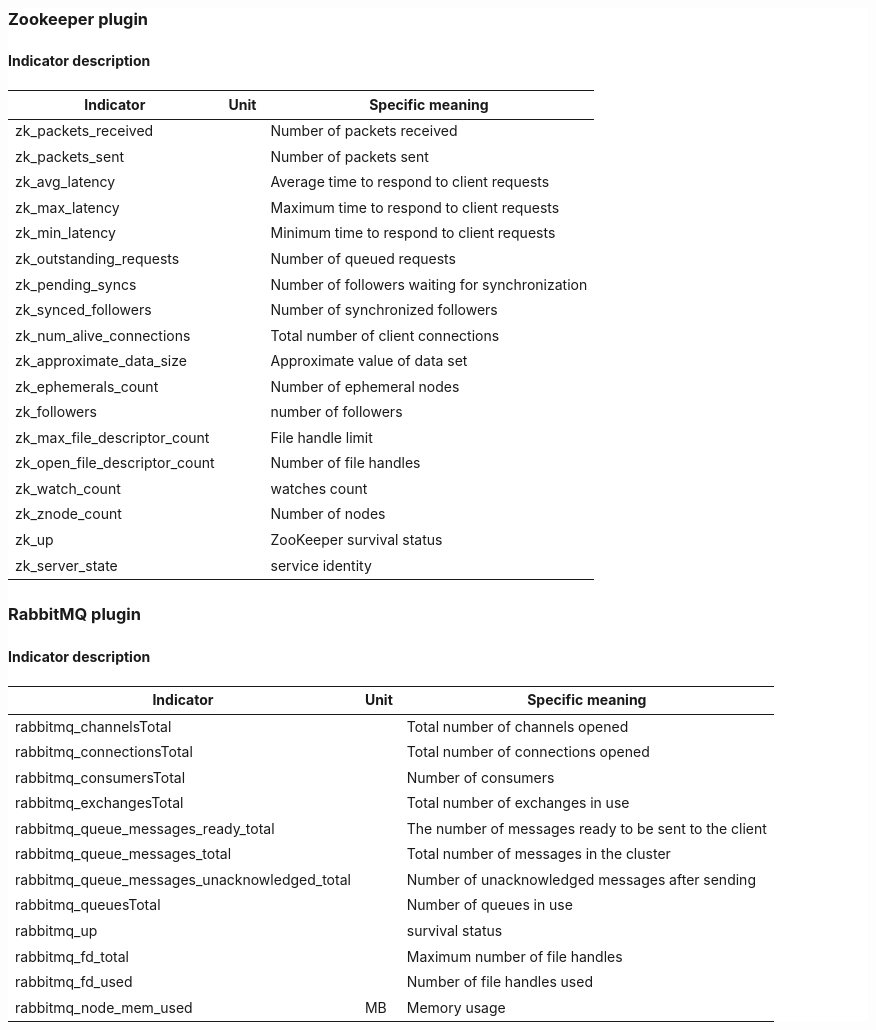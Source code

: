 ### Zookeeper plugin

#### Indicator description

| Indicator | Unit | Specific meaning |
| --- | --- | --- |
| zk_packets_received | | Number of packets received |
| zk_packets_sent | | Number of packets sent |
| zk_avg_latency | | Average time to respond to client requests |
| zk_max_latency | | Maximum time to respond to client requests |
| zk_min_latency | | Minimum time to respond to client requests |
| zk_outstanding_requests | | Number of queued requests |
| zk_pending_syncs | | Number of followers waiting for synchronization |
| zk_synced_followers | | Number of synchronized followers |
| zk_num_alive_connections | | Total number of client connections |
| zk_approximate_data_size | | Approximate value of data set |
| zk_ephemerals_count | | Number of ephemeral nodes |
| zk_followers | | number of followers |
| zk_max_file_descriptor_count | | File handle limit |
| zk_open_file_descriptor_count | | Number of file handles |
| zk_watch_count | | watches count |
| zk_znode_count | | Number of nodes |
| zk_up | | ZooKeeper survival status |
| zk_server_state | | service identity |

### RabbitMQ plugin

#### Indicator description

| Indicator | Unit | Specific meaning |
| --- | --- | --- |
| rabbitmq_channelsTotal | | Total number of channels opened |
| rabbitmq_connectionsTotal | | Total number of connections opened |
| rabbitmq_consumersTotal | | Number of consumers |
| rabbitmq_exchangesTotal | | Total number of exchanges in use |
| rabbitmq_queue_messages_ready_total | | The number of messages ready to be sent to the client |
| rabbitmq_queue_messages_total | | Total number of messages in the cluster |
| rabbitmq_queue_messages_unacknowledged_total | | Number of unacknowledged messages after sending |
| rabbitmq_queuesTotal | | Number of queues in use |
| rabbitmq_up | | survival status |
| rabbitmq_fd_total | | Maximum number of file handles |
| rabbitmq_fd_used | | Number of file handles used |
| rabbitmq_node_mem_used | MB | Memory usage |
